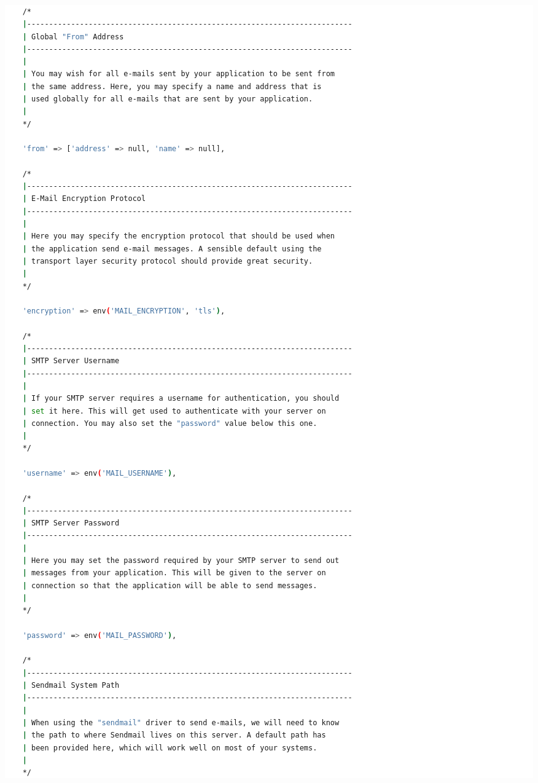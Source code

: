 ```sh
    /*
    |--------------------------------------------------------------------------
    | Global "From" Address
    |--------------------------------------------------------------------------
    |
    | You may wish for all e-mails sent by your application to be sent from
    | the same address. Here, you may specify a name and address that is
    | used globally for all e-mails that are sent by your application.
    |
    */

    'from' => ['address' => null, 'name' => null],

    /*
    |--------------------------------------------------------------------------
    | E-Mail Encryption Protocol
    |--------------------------------------------------------------------------
    |
    | Here you may specify the encryption protocol that should be used when
    | the application send e-mail messages. A sensible default using the
    | transport layer security protocol should provide great security.
    |
    */

    'encryption' => env('MAIL_ENCRYPTION', 'tls'),

    /*
    |--------------------------------------------------------------------------
    | SMTP Server Username
    |--------------------------------------------------------------------------
    |
    | If your SMTP server requires a username for authentication, you should
    | set it here. This will get used to authenticate with your server on
    | connection. You may also set the "password" value below this one.
    |
    */

    'username' => env('MAIL_USERNAME'),

    /*
    |--------------------------------------------------------------------------
    | SMTP Server Password
    |--------------------------------------------------------------------------
    |
    | Here you may set the password required by your SMTP server to send out
    | messages from your application. This will be given to the server on
    | connection so that the application will be able to send messages.
    |
    */

    'password' => env('MAIL_PASSWORD'),

    /*
    |--------------------------------------------------------------------------
    | Sendmail System Path
    |--------------------------------------------------------------------------
    |
    | When using the "sendmail" driver to send e-mails, we will need to know
    | the path to where Sendmail lives on this server. A default path has
    | been provided here, which will work well on most of your systems.
    |
    */

```